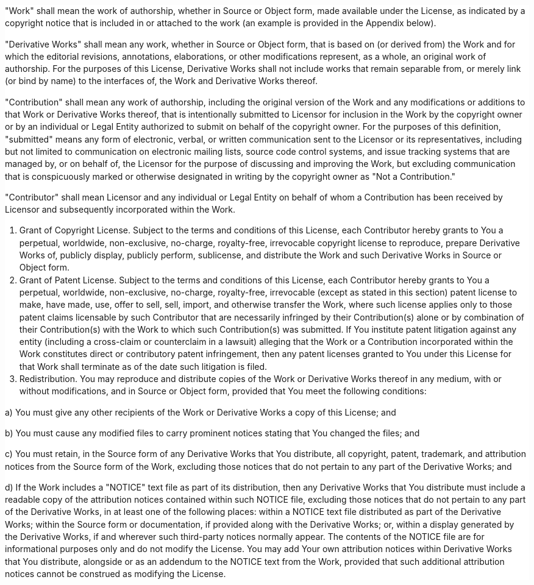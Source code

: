 "Work" shall mean the work of authorship, whether in Source or Object form, made available under the License, as indicated by a copyright notice that is included in or attached to the work \(an example is provided in the Appendix below\).

"Derivative Works" shall mean any work, whether in Source or Object form, that is based on \(or derived from\) the Work and for which the editorial revisions, annotations, elaborations, or other modifications represent, as a whole, an original work of authorship. For the purposes of this License, Derivative Works shall not include works that remain separable from, or merely link \(or bind by name\) to the interfaces of, the Work and Derivative Works thereof.

"Contribution" shall mean any work of authorship, including the original version of the Work and any modifications or additions to that Work or Derivative Works thereof, that is intentionally submitted to Licensor for inclusion in the Work by the copyright owner or by an individual or Legal Entity authorized to submit on behalf of the copyright owner. For the purposes of this definition, "submitted" means any form of electronic, verbal, or written communication sent to the Licensor or its representatives, including but not limited to communication on electronic mailing lists, source code control systems, and issue tracking systems that are managed by, or on behalf of, the Licensor for the purpose of discussing and improving the Work, but excluding communication that is conspicuously marked or otherwise designated in writing by the copyright owner as "Not a Contribution."

"Contributor" shall mean Licensor and any individual or Legal Entity on behalf of whom a Contribution has been received by Licensor and subsequently incorporated within the Work.

1. Grant of Copyright License. Subject to the terms and conditions of this License, each Contributor hereby grants to You a perpetual, worldwide, non-exclusive, no-charge, royalty-free, irrevocable copyright license to reproduce, prepare Derivative Works of, publicly display, publicly perform, sublicense, and distribute the Work and such Derivative Works in Source or Object form.
2. Grant of Patent License. Subject to the terms and conditions of this License, each Contributor hereby grants to You a perpetual, worldwide, non-exclusive, no-charge, royalty-free, irrevocable \(except as stated in this section\) patent license to make, have made, use, offer to sell, sell, import, and otherwise transfer the Work, where such license applies only to those patent claims licensable by such Contributor that are necessarily infringed by their Contribution\(s\) alone or by combination of their Contribution\(s\) with the Work to which such Contribution\(s\) was submitted. If You institute patent litigation against any entity \(including a cross-claim or counterclaim in a lawsuit\) alleging that the Work or a Contribution incorporated within the Work constitutes direct or contributory patent infringement, then any patent licenses granted to You under this License for that Work shall terminate as of the date such litigation is filed.
3. Redistribution. You may reproduce and distribute copies of the Work or Derivative Works thereof in any medium, with or without modifications, and in Source or Object form, provided that You meet the following conditions:

a\) You must give any other recipients of the Work or Derivative Works a copy of this License; and

b\) You must cause any modified files to carry prominent notices stating that You changed the files; and

c\) You must retain, in the Source form of any Derivative Works that You distribute, all copyright, patent, trademark, and attribution notices from the Source form of the Work, excluding those notices that do not pertain to any part of the Derivative Works; and

d\) If the Work includes a "NOTICE" text file as part of its distribution, then any Derivative Works that You distribute must include a readable copy of the attribution notices contained within such NOTICE file, excluding those notices that do not pertain to any part of the Derivative Works, in at least one of the following places: within a NOTICE text file distributed as part of the Derivative Works; within the Source form or documentation, if provided along with the Derivative Works; or, within a display generated by the Derivative Works, if and wherever such third-party notices normally appear. The contents of the NOTICE file are for informational purposes only and do not modify the License. You may add Your own attribution notices within Derivative Works that You distribute, alongside or as an addendum to the NOTICE text from the Work, provided that such additional attribution notices cannot be construed as modifying the License.

